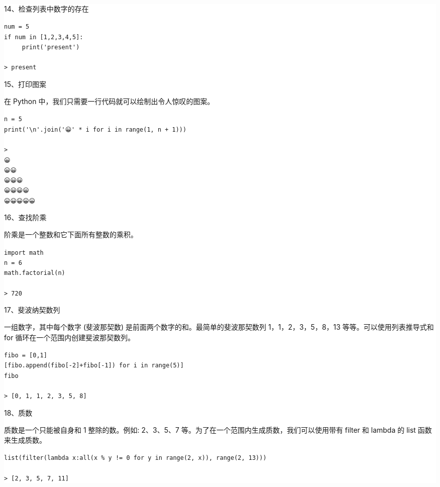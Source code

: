 14、检查列表中数字的存在

```
num = 5
if num in [1,2,3,4,5]:
     print('present')

> present  
```

15、打印图案  

在 Python 中，我们只需要一行代码就可以绘制出令人惊叹的图案。

```
n = 5
print('\n'.join('😀' * i for i in range(1, n + 1)))

>
😀
😀😀
😀😀😀
😀😀😀😀
😀😀😀😀😀  
```

16、查找阶乘  

阶乘是一个整数和它下面所有整数的乘积。

```
import math
n = 6
math.factorial(n)

> 720  
```

17、斐波纳契数列

一组数字，其中每个数字 (斐波那契数) 是前面两个数字的和。最简单的斐波那契数列 1，1，2，3，5，8，13 等等。可以使用列表推导式和 for 循环在一个范围内创建斐波那契数列。

```
fibo = [0,1]
[fibo.append(fibo[-2]+fibo[-1]) for i in range(5)]
fibo

> [0, 1, 1, 2, 3, 5, 8]  
```

18、质数

质数是一个只能被自身和 1 整除的数。例如: 2、3、5、7 等。为了在一个范围内生成质数，我们可以使用带有 filter 和 lambda 的 list 函数来生成质数。

```
list(filter(lambda x:all(x % y != 0 for y in range(2, x)), range(2, 13)))

> [2, 3, 5, 7, 11]  
```
